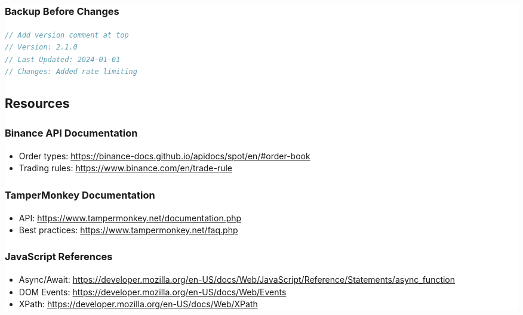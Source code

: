 ### Backup Before Changes
```javascript
// Add version comment at top
// Version: 2.1.0
// Last Updated: 2024-01-01
// Changes: Added rate limiting
```

## Resources

### Binance API Documentation
- Order types: https://binance-docs.github.io/apidocs/spot/en/#order-book
- Trading rules: https://www.binance.com/en/trade-rule

### TamperMonkey Documentation
- API: https://www.tampermonkey.net/documentation.php
- Best practices: https://www.tampermonkey.net/faq.php

### JavaScript References
- Async/Await: https://developer.mozilla.org/en-US/docs/Web/JavaScript/Reference/Statements/async_function
- DOM Events: https://developer.mozilla.org/en-US/docs/Web/Events
- XPath: https://developer.mozilla.org/en-US/docs/Web/XPath
